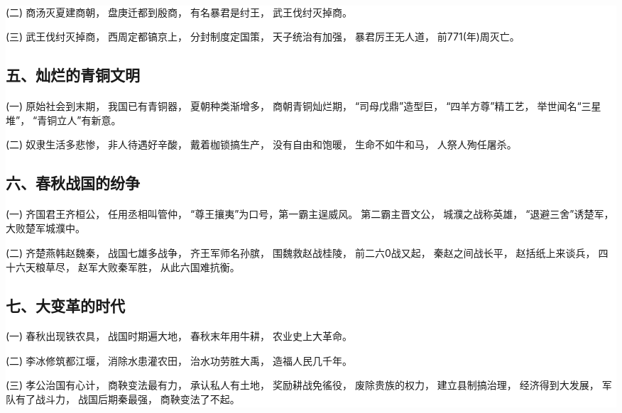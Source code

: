(二)
商汤灭夏建商朝， 盘庚迁都到殷商，
有名暴君是纣王， 武王伐纣灭掉商。

(三)
武王伐纣灭掉商， 西周定都镐京上，
分封制度定国策， 天子统治有加强，
暴君厉王无人道， 前771(年)周灭亡。



## 五、灿烂的青铜文明

(一)
原始社会到末期， 我国已有青铜器，
夏朝种类渐增多， 商朝青铜灿烂期，
“司母戊鼎”造型巨， “四羊方尊”精工艺，
举世闻名“三星堆”， “青铜立人”有新意。

(二)
奴隶生活多悲惨， 非人待遇好辛酸，
戴着枷锁搞生产， 没有自由和饱暖，
生命不如牛和马， 人祭人殉任屠杀。



## 六、春秋战国的纷争

(一)
齐国君王齐桓公， 任用丞相叫管仲，
“尊王攘夷”为口号，第一霸主逞威风。
第二霸主晋文公， 城濮之战称英雄，
“退避三舍”诱楚军， 大败楚军城濮中。

(二)
齐楚燕韩赵魏秦， 战国七雄多战争，
齐王军师名孙膑， 围魏救赵战桂陵，
前二六0战又起， 秦赵之间战长平，
赵括纸上来谈兵， 四十六天粮草尽，
赵军大败秦军胜， 从此六国难抗衡。


## 七、大变革的时代

(一)
春秋出现铁农具， 战国时期遍大地，
春秋末年用牛耕， 农业史上大革命。

(二)
李冰修筑都江堰， 消除水患灌农田，
治水功劳胜大禹， 造福人民几千年。

(三)
孝公治国有心计， 商鞅变法最有力，
承认私人有土地， 奖励耕战免徭役，
废除贵族的权力， 建立县制搞治理，
经济得到大发展， 军队有了战斗力，
战国后期秦最强， 商鞅变法了不起。
